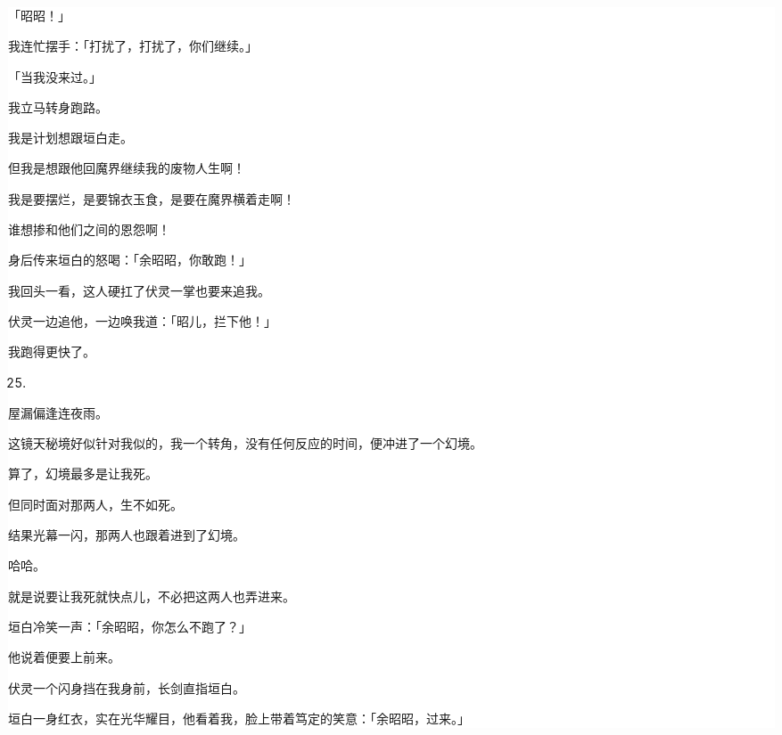 
「昭昭！」


我连忙摆手：「打扰了，打扰了，你们继续。」


「当我没来过。」


我立马转身跑路。


我是计划想跟垣白走。


但我是想跟他回魔界继续我的废物人生啊！


我是要摆烂，是要锦衣玉食，是要在魔界横着走啊！


谁想掺和他们之间的恩怨啊！


身后传来垣白的怒喝：「余昭昭，你敢跑！」


我回头一看，这人硬扛了伏灵一掌也要来追我。


伏灵一边追他，一边唤我道：「昭儿，拦下他！」


我跑得更快了。


25.


屋漏偏逢连夜雨。


这镜天秘境好似针对我似的，我一个转角，没有任何反应的时间，便冲进了一个幻境。


算了，幻境最多是让我死。


但同时面对那两人，生不如死。


结果光幕一闪，那两人也跟着进到了幻境。


哈哈。


就是说要让我死就快点儿，不必把这两人也弄进来。


垣白冷笑一声：「余昭昭，你怎么不跑了？」


他说着便要上前来。


伏灵一个闪身挡在我身前，长剑直指垣白。


垣白一身红衣，实在光华耀目，他看着我，脸上带着笃定的笑意：「余昭昭，过来。」

